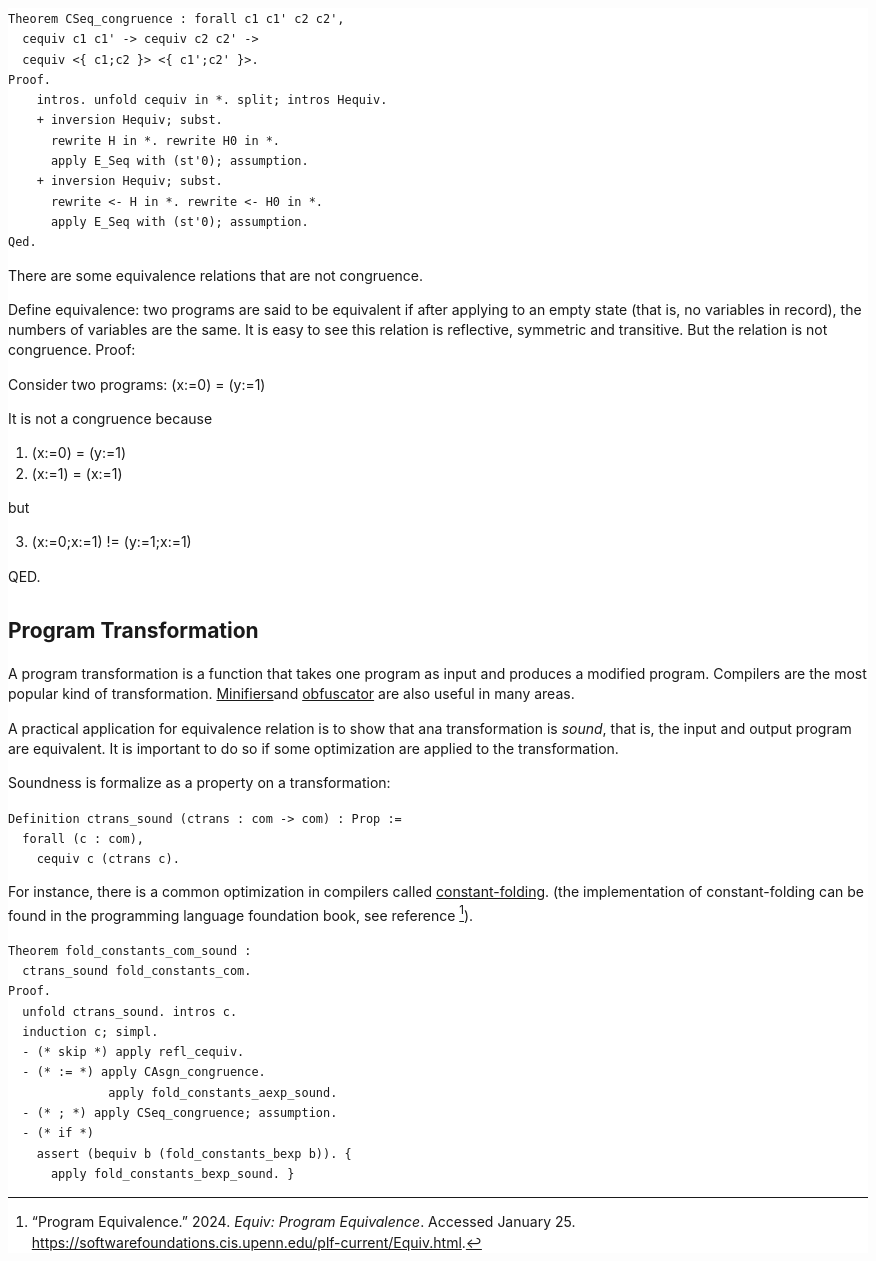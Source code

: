 ```coq
Theorem CSeq_congruence : forall c1 c1' c2 c2',
  cequiv c1 c1' -> cequiv c2 c2' ->
  cequiv <{ c1;c2 }> <{ c1';c2' }>.
Proof.
    intros. unfold cequiv in *. split; intros Hequiv.
    + inversion Hequiv; subst.
      rewrite H in *. rewrite H0 in *.
      apply E_Seq with (st'0); assumption.
    + inversion Hequiv; subst.
      rewrite <- H in *. rewrite <- H0 in *.
      apply E_Seq with (st'0); assumption.
Qed.
```

There are some equivalence relations that are not congruence.

Define equivalence: two programs are said to be equivalent if after applying to an empty state (that is, no variables in record), the numbers of variables are the same. It is easy to see this relation is reflective, symmetric and transitive. But the relation is not congruence. Proof:

Consider two programs: (x:=0) = (y:=1)

It is not a congruence because

1. (x:=0) = (y:=1)
2. (x:=1) = (x:=1)

but 

3. (x:=0;x:=1) != (y:=1;x:=1)

QED.

## Program Transformation

A program transformation is a function that takes one program as input and produces a modified program. Compilers are the most popular kind of transformation. [Minifiers](https://en.wikipedia.org/wiki/Minification_(programming))and [obfuscator](https://en.wikipedia.org/wiki/Obfuscation_(software)) are also useful in many areas. 

A practical application for equivalence relation is to show that ana transformation is *sound*, that is, the input and output program are equivalent. It is important to do so if some optimization are applied to the transformation. 

Soundness is formalize as a property on a transformation:

```coq
Definition ctrans_sound (ctrans : com -> com) : Prop :=
  forall (c : com),
    cequiv c (ctrans c).
```

For instance, there is a common optimization in compilers called [constant-folding](https://en.wikipedia.org/wiki/Constant_folding). (the implementation of constant-folding can be found in the programming language foundation book, see reference [^1]).

```coq
Theorem fold_constants_com_sound :
  ctrans_sound fold_constants_com.
Proof.
  unfold ctrans_sound. intros c.
  induction c; simpl.
  - (* skip *) apply refl_cequiv.
  - (* := *) apply CAsgn_congruence.
              apply fold_constants_aexp_sound.
  - (* ; *) apply CSeq_congruence; assumption.
  - (* if *)
    assert (bequiv b (fold_constants_bexp b)). {
      apply fold_constants_bexp_sound. }
```

[^1]: “Program Equivalence.” 2024. _Equiv: Program Equivalence_. Accessed January 25. https://softwarefoundations.cis.upenn.edu/plf-current/Equiv.html.
